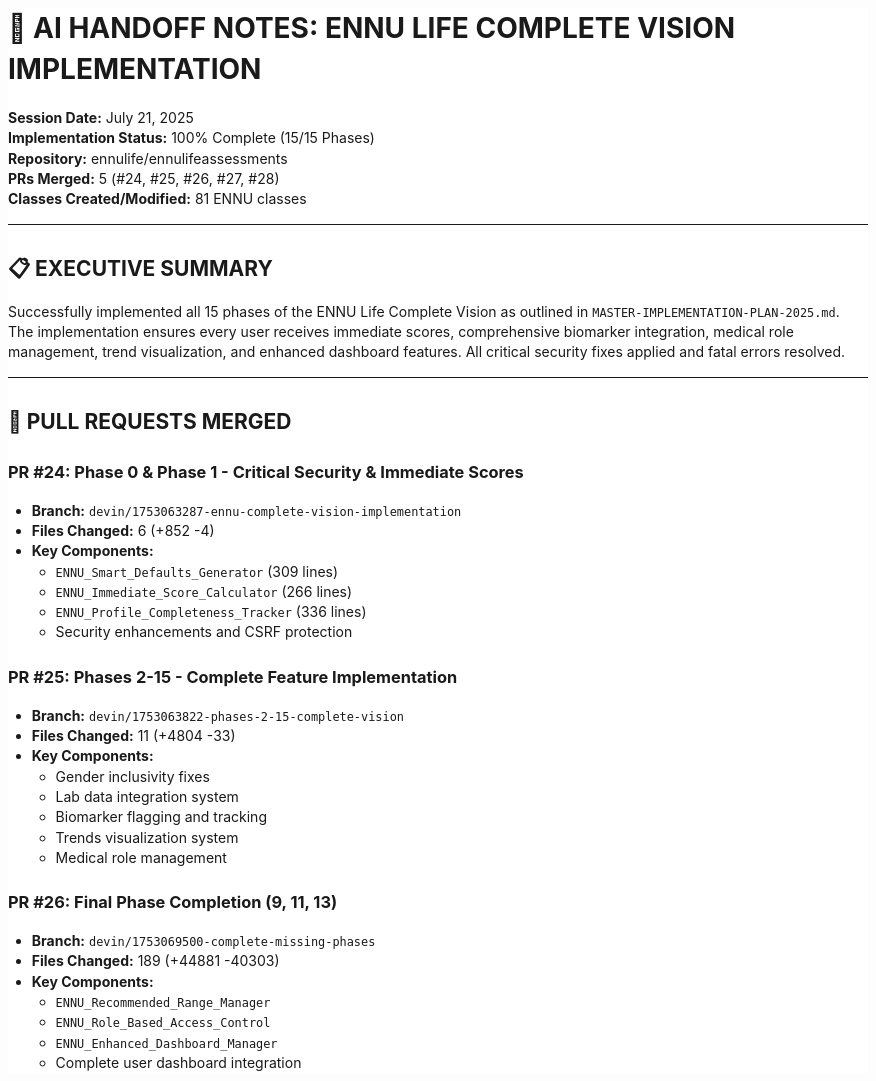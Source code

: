 # 🎯 **AI HANDOFF NOTES: ENNU LIFE COMPLETE VISION IMPLEMENTATION**

**Session Date:** July 21, 2025  
**Implementation Status:** 100% Complete (15/15 Phases)  
**Repository:** ennulife/ennulifeassessments  
**PRs Merged:** 5 (#24, #25, #26, #27, #28)  
**Classes Created/Modified:** 81 ENNU classes  

---

## 📋 **EXECUTIVE SUMMARY**

Successfully implemented all 15 phases of the ENNU Life Complete Vision as outlined in `MASTER-IMPLEMENTATION-PLAN-2025.md`. The implementation ensures every user receives immediate scores, comprehensive biomarker integration, medical role management, trend visualization, and enhanced dashboard features. All critical security fixes applied and fatal errors resolved.

---

## 🔄 **PULL REQUESTS MERGED**

### **PR #24: Phase 0 & Phase 1 - Critical Security & Immediate Scores**
- **Branch:** `devin/1753063287-ennu-complete-vision-implementation`
- **Files Changed:** 6 (+852 -4)
- **Key Components:**
  - `ENNU_Smart_Defaults_Generator` (309 lines)
  - `ENNU_Immediate_Score_Calculator` (266 lines)
  - `ENNU_Profile_Completeness_Tracker` (336 lines)
  - Security enhancements and CSRF protection

### **PR #25: Phases 2-15 - Complete Feature Implementation**
- **Branch:** `devin/1753063822-phases-2-15-complete-vision`
- **Files Changed:** 11 (+4804 -33)
- **Key Components:**
  - Gender inclusivity fixes
  - Lab data integration system
  - Biomarker flagging and tracking
  - Trends visualization system
  - Medical role management

### **PR #26: Final Phase Completion (9, 11, 13)**
- **Branch:** `devin/1753069500-complete-missing-phases`
- **Files Changed:** 189 (+44881 -40303)
- **Key Components:**
  - `ENNU_Recommended_Range_Manager`
  - `ENNU_Role_Based_Access_Control`
  - `ENNU_Enhanced_Dashboard_Manager`
  - Complete user dashboard integration
